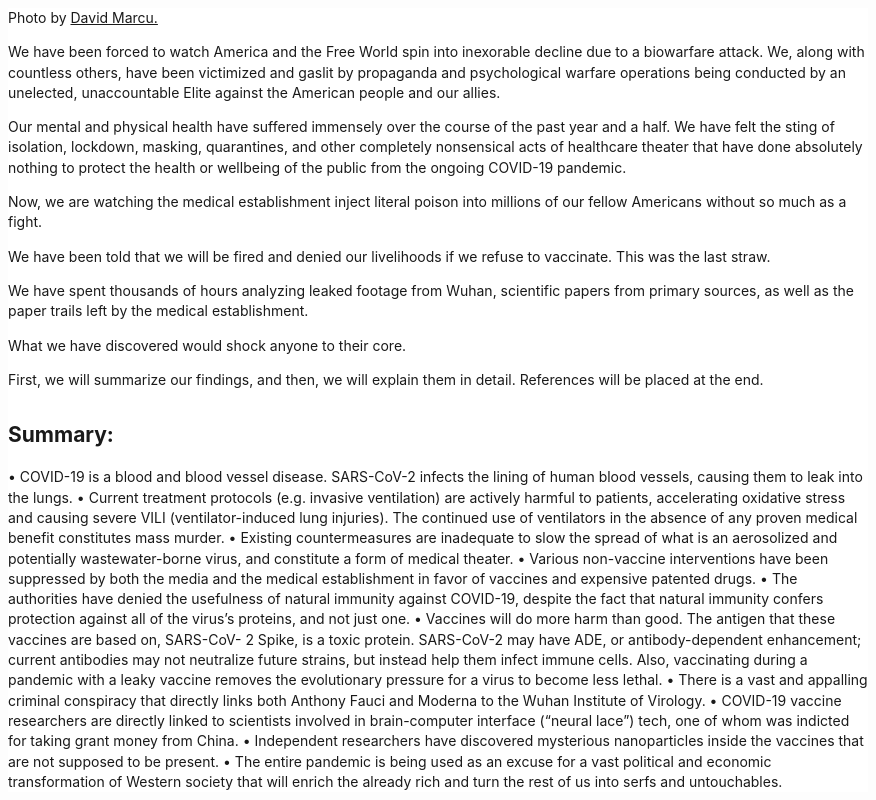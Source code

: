 
Photo by [David Marcu.](https://unsplash.com/photos/wcHCzgo0_mQ)

We have been forced to watch America and the Free World spin into inexorable decline due to a biowarfare attack. We, along with countless others, have been victimized and gaslit by propaganda and psychological warfare operations being conducted by an unelected, unaccountable Elite against the American people and our allies.

Our mental and physical health have suffered immensely over the course of the past year and a half. We have felt the sting of isolation, lockdown, masking, quarantines, and other completely nonsensical acts of healthcare theater that have done absolutely nothing to protect the health or wellbeing of the public from the ongoing COVID-19 pandemic.

Now, we are watching the medical establishment inject literal poison into millions of our fellow Americans without so much as a fight.

We have been told that we will be fired and denied our livelihoods if we refuse to vaccinate. This was the last straw.

We have spent thousands of hours analyzing leaked footage from Wuhan, scientific papers from primary sources, as well as the paper trails left by the medical establishment.

What we have discovered would shock anyone to their core.

First, we will summarize our findings, and then, we will explain them in detail. References will be placed at the end.


## Summary:

• COVID-19 is a blood and blood vessel disease. SARS-CoV-2 infects the lining of human blood vessels, causing them to leak into the lungs.
• Current treatment protocols (e.g. invasive ventilation) are actively harmful to patients, accelerating oxidative stress and causing severe VILI (ventilator-induced lung injuries). The continued use of ventilators in the absence of any proven medical benefit constitutes mass murder.
• Existing countermeasures are inadequate to slow the spread of what is an aerosolized and potentially wastewater-borne virus, and constitute a form of medical theater.
• Various non-vaccine interventions have been suppressed by both the media and the medical establishment in favor of vaccines and expensive patented drugs.
• The authorities have denied the usefulness of natural immunity against COVID-19, despite the fact that natural immunity confers protection against all of the virus’s proteins, and not just one.
• Vaccines will do more harm than good. The antigen that these vaccines are based on, SARS-CoV- 2 Spike, is a toxic protein. SARS-CoV-2 may have ADE, or antibody-dependent enhancement; current antibodies may not neutralize future strains, but instead help them infect immune cells. Also, vaccinating during a pandemic with a leaky vaccine removes the evolutionary pressure for a virus to become less lethal.
• There is a vast and appalling criminal conspiracy that directly links both Anthony Fauci and Moderna to the Wuhan Institute of Virology.
• COVID-19 vaccine researchers are directly linked to scientists involved in brain-computer interface (“neural lace”) tech, one of whom was indicted for taking grant money from China.
• Independent researchers have discovered mysterious nanoparticles inside the vaccines that are not supposed to be present.
• The entire pandemic is being used as an excuse for a vast political and economic transformation of Western society that will enrich the already rich and turn the rest of us into serfs and untouchables.

